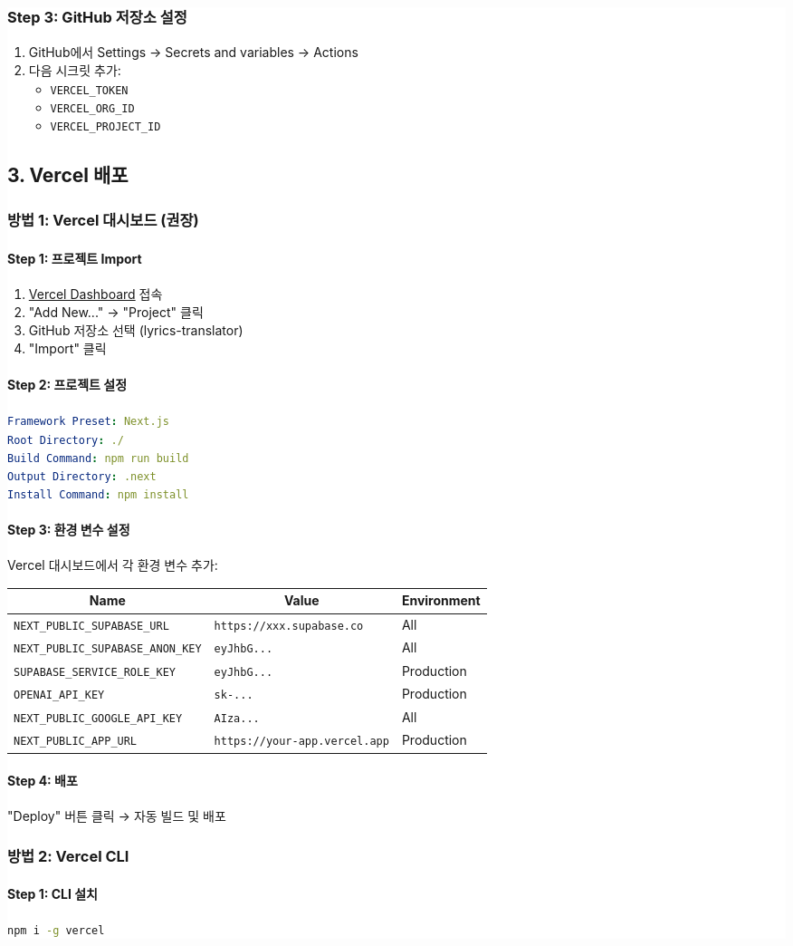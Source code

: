 ### Step 3: GitHub 저장소 설정
1. GitHub에서 Settings → Secrets and variables → Actions
2. 다음 시크릿 추가:
   - `VERCEL_TOKEN`
   - `VERCEL_ORG_ID`
   - `VERCEL_PROJECT_ID`

## 3. Vercel 배포

### 방법 1: Vercel 대시보드 (권장)

#### Step 1: 프로젝트 Import
1. [Vercel Dashboard](https://vercel.com/dashboard) 접속
2. "Add New..." → "Project" 클릭
3. GitHub 저장소 선택 (lyrics-translator)
4. "Import" 클릭

#### Step 2: 프로젝트 설정
```yaml
Framework Preset: Next.js
Root Directory: ./
Build Command: npm run build
Output Directory: .next
Install Command: npm install
```

#### Step 3: 환경 변수 설정
Vercel 대시보드에서 각 환경 변수 추가:

| Name | Value | Environment |
|------|-------|-------------|
| `NEXT_PUBLIC_SUPABASE_URL` | `https://xxx.supabase.co` | All |
| `NEXT_PUBLIC_SUPABASE_ANON_KEY` | `eyJhbG...` | All |
| `SUPABASE_SERVICE_ROLE_KEY` | `eyJhbG...` | Production |
| `OPENAI_API_KEY` | `sk-...` | Production |
| `NEXT_PUBLIC_GOOGLE_API_KEY` | `AIza...` | All |
| `NEXT_PUBLIC_APP_URL` | `https://your-app.vercel.app` | Production |

#### Step 4: 배포
"Deploy" 버튼 클릭 → 자동 빌드 및 배포

### 방법 2: Vercel CLI

#### Step 1: CLI 설치
```bash
npm i -g vercel
```
